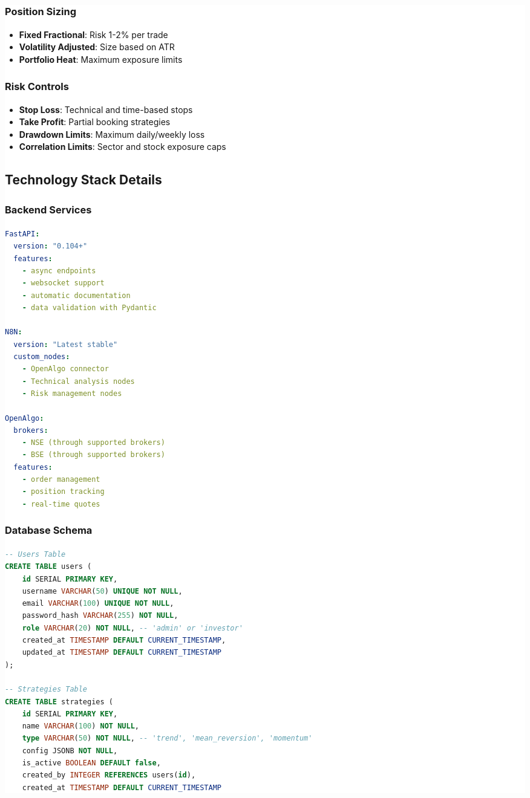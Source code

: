 ### Position Sizing
- **Fixed Fractional**: Risk 1-2% per trade
- **Volatility Adjusted**: Size based on ATR
- **Portfolio Heat**: Maximum exposure limits

### Risk Controls
- **Stop Loss**: Technical and time-based stops
- **Take Profit**: Partial booking strategies
- **Drawdown Limits**: Maximum daily/weekly loss
- **Correlation Limits**: Sector and stock exposure caps

## Technology Stack Details

### Backend Services
```yaml
FastAPI:
  version: "0.104+"
  features:
    - async endpoints
    - websocket support
    - automatic documentation
    - data validation with Pydantic

N8N:
  version: "Latest stable"
  custom_nodes:
    - OpenAlgo connector
    - Technical analysis nodes
    - Risk management nodes

OpenAlgo:
  brokers:
    - NSE (through supported brokers)
    - BSE (through supported brokers)
  features:
    - order management
    - position tracking
    - real-time quotes
```

### Database Schema
```sql
-- Users Table
CREATE TABLE users (
    id SERIAL PRIMARY KEY,
    username VARCHAR(50) UNIQUE NOT NULL,
    email VARCHAR(100) UNIQUE NOT NULL,
    password_hash VARCHAR(255) NOT NULL,
    role VARCHAR(20) NOT NULL, -- 'admin' or 'investor'
    created_at TIMESTAMP DEFAULT CURRENT_TIMESTAMP,
    updated_at TIMESTAMP DEFAULT CURRENT_TIMESTAMP
);

-- Strategies Table
CREATE TABLE strategies (
    id SERIAL PRIMARY KEY,
    name VARCHAR(100) NOT NULL,
    type VARCHAR(50) NOT NULL, -- 'trend', 'mean_reversion', 'momentum'
    config JSONB NOT NULL,
    is_active BOOLEAN DEFAULT false,
    created_by INTEGER REFERENCES users(id),
    created_at TIMESTAMP DEFAULT CURRENT_TIMESTAMP
```